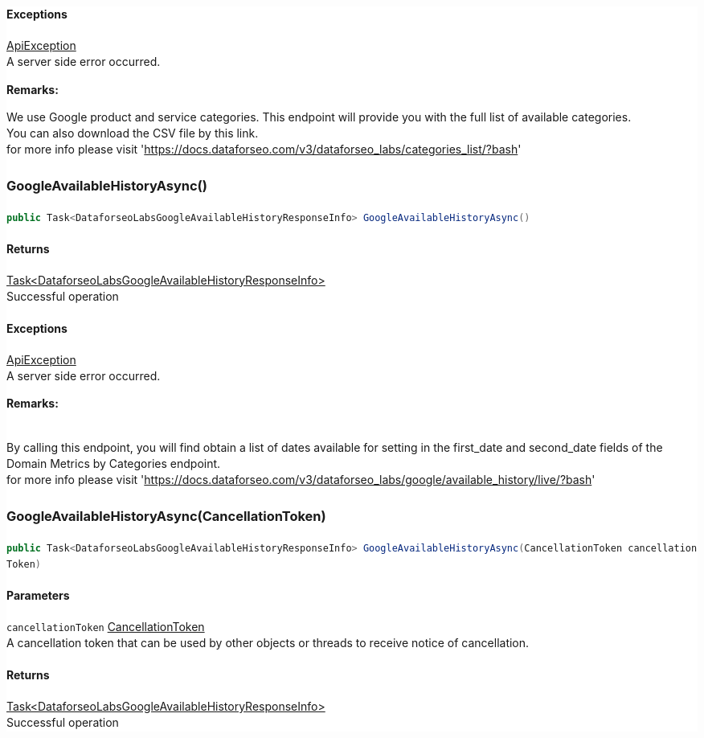 #### Exceptions

[ApiException](./dataforseo.client.models.apiexception.md)<br>
A server side error occurred.

**Remarks:**

We use Google product and service categories. This endpoint will provide you with the full list of available categories.
 <br>You can also download the CSV file by this link.
 <br>for more info please visit 'https://docs.dataforseo.com/v3/dataforseo_labs/categories_list/?bash'

### **GoogleAvailableHistoryAsync()**

```csharp
public Task<DataforseoLabsGoogleAvailableHistoryResponseInfo> GoogleAvailableHistoryAsync()
```

#### Returns

[Task&lt;DataforseoLabsGoogleAvailableHistoryResponseInfo&gt;](./dataforseo.client.models.responses.dataforseolabsgoogleavailablehistoryresponseinfo.md)<br>
Successful operation

#### Exceptions

[ApiException](./dataforseo.client.models.apiexception.md)<br>
A server side error occurred.

**Remarks:**

‌
 <br>By calling this endpoint, you will find obtain a list of dates available for setting in the first_date and second_date fields of the Domain Metrics by Categories endpoint.
 <br>for more info please visit 'https://docs.dataforseo.com/v3/dataforseo_labs/google/available_history/live/?bash'

### **GoogleAvailableHistoryAsync(CancellationToken)**

```csharp
public Task<DataforseoLabsGoogleAvailableHistoryResponseInfo> GoogleAvailableHistoryAsync(CancellationToken cancellationToken)
```

#### Parameters

`cancellationToken` [CancellationToken](https://docs.microsoft.com/en-us/dotnet/api/system.threading.cancellationtoken)<br>
A cancellation token that can be used by other objects or threads to receive notice of cancellation.

#### Returns

[Task&lt;DataforseoLabsGoogleAvailableHistoryResponseInfo&gt;](./dataforseo.client.models.responses.dataforseolabsgoogleavailablehistoryresponseinfo.md)<br>
Successful operation
